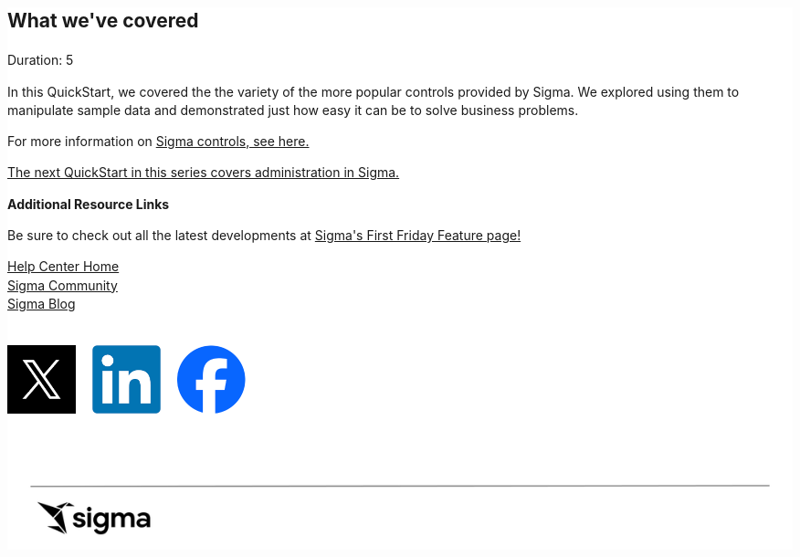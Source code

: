 ## What we've covered
Duration: 5

In this QuickStart, we covered the the variety of the more popular controls provided by Sigma. We explored using them to manipulate sample data and demonstrated just how easy it can be to solve business problems.

For more information on [Sigma controls, see here.](https://help.sigmacomputing.com/docs/intro-to-control-elements)

[The next QuickStart in this series covers administration in Sigma.](https://quickstarts.sigmacomputing.com/guide/fundamentals_7_administration_v2/index.html#0)


**Additional Resource Links**

Be sure to check out all the latest developments at [Sigma's First Friday Feature page!](https://quickstarts.sigmacomputing.com/firstfridayfeatures/)

[Help Center Home](https://help.sigmacomputing.com)<br>
[Sigma Community](https://community.sigmacomputing.com/)<br>
[Sigma Blog](https://www.sigmacomputing.com/blog/)<br>
<br>

[<img src="./assets/twitter.png" width="75"/>](https://twitter.com/sigmacomputing)&emsp;
[<img src="./assets/linkedin.png" width="75"/>](https://www.linkedin.com/company/sigmacomputing)&emsp;
[<img src="./assets/facebook.png" width="75"/>](https://www.facebook.com/sigmacomputing)

![Footer](assets/sigma_footer.png)


